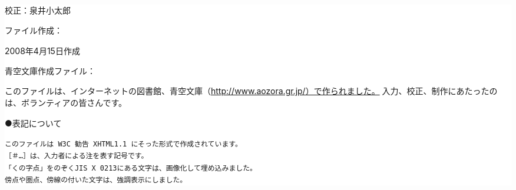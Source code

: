 校正：泉井小太郎

ファイル作成：

2008年4月15日作成

青空文庫作成ファイル：

このファイルは、インターネットの図書館、青空文庫（http://www.aozora.gr.jp/）で作られました。
入力、校正、制作にあたったのは、ボランティアの皆さんです。












●表記について


	このファイルは W3C 勧告 XHTML1.1 にそった形式で作成されています。
	［＃…］は、入力者による注を表す記号です。
	「くの字点」をのぞくJIS X 0213にある文字は、画像化して埋め込みました。
	傍点や圏点、傍線の付いた文字は、強調表示にしました。